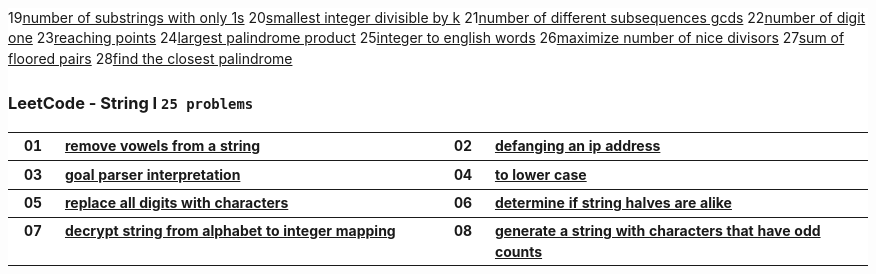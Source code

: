 <th align="center" width="50px">19</th><th align="left" width="550px"><a href="https://leetcode.com/problems/number-of-substrings-with-only-1s/">number of substrings with only 1s</a></th>
<th align="center" width="50px">20</th><th align="left" width="550px"><a href="https://leetcode.com/problems/smallest-integer-divisible-by-k/">smallest integer divisible by k</a></th>
        </tr>
        <tr>
<th align="center" width="50px">21</th><th align="left" width="550px"><a href="https://leetcode.com/problems/number-of-different-subsequences-gcds/">number of different subsequences gcds</a></th>
<th align="center" width="50px">22</th><th align="left" width="550px"><a href="https://leetcode.com/problems/number-of-digit-one/">number of digit one</a></th>
        </tr>
        <tr>
<th align="center" width="50px">23</th><th align="left" width="550px"><a href="https://leetcode.com/problems/reaching-points/">reaching points</a></th>
<th align="center" width="50px">24</th><th align="left" width="550px"><a href="https://leetcode.com/problems/largest-palindrome-product/">largest palindrome product</a></th>
        </tr>
        <tr>
<th align="center" width="50px">25</th><th align="left" width="550px"><a href="https://leetcode.com/problems/integer-to-english-words/">integer to english words</a></th>
<th align="center" width="50px">26</th><th align="left" width="550px"><a href="https://leetcode.com/problems/maximize-number-of-nice-divisors/">maximize number of nice divisors</a></th>
        </tr>
        <tr>
<th align="center" width="50px">27</th><th align="left" width="550px"><a href="https://leetcode.com/problems/sum-of-floored-pairs/">sum of floored pairs</a></th>
<th align="center" width="50px">28</th><th align="left" width="550px"><a href="https://leetcode.com/problems/find-the-closest-palindrome/">find the closest palindrome</a></th>
        </tr>
    </tbody>
</table>

### LeetCode - String I `25 problems`

<table>
    <tbody>
        <tr>
<th align="center" width="50px">01</th><th align="left" width="550px"><a href="https://leetcode.com/problems/remove-vowels-from-a-string/">remove vowels from a string</a></th>
<th align="center" width="50px">02</th><th align="left" width="550px"><a href="https://leetcode.com/problems/defanging-an-ip-address/">defanging an ip address</a></th>
        </tr>
        <tr>
<th align="center" width="50px">03</th><th align="left" width="550px"><a href="https://leetcode.com/problems/goal-parser-interpretation/">goal parser interpretation</a></th>
<th align="center" width="50px">04</th><th align="left" width="550px"><a href="https://leetcode.com/problems/to-lower-case/">to lower case</a></th>
        </tr>
        <tr>
<th align="center" width="50px">05</th><th align="left" width="550px"><a href="https://leetcode.com/problems/replace-all-digits-with-characters/">replace all digits with characters</a></th>
<th align="center" width="50px">06</th><th align="left" width="550px"><a href="https://leetcode.com/problems/determine-if-string-halves-are-alike/">determine if string halves are alike</a></th>
        </tr>
        <tr>
<th align="center" width="50px">07</th><th align="left" width="550px"><a href="https://leetcode.com/problems/decrypt-string-from-alphabet-to-integer-mapping/">decrypt string from alphabet to integer mapping</a></th>
<th align="center" width="50px">08</th><th align="left" width="550px"><a href="https://leetcode.com/problems/generate-a-string-with-characters-that-have-odd-counts/">generate a string with characters that have odd counts</a></th>
        </tr>
        <tr>
